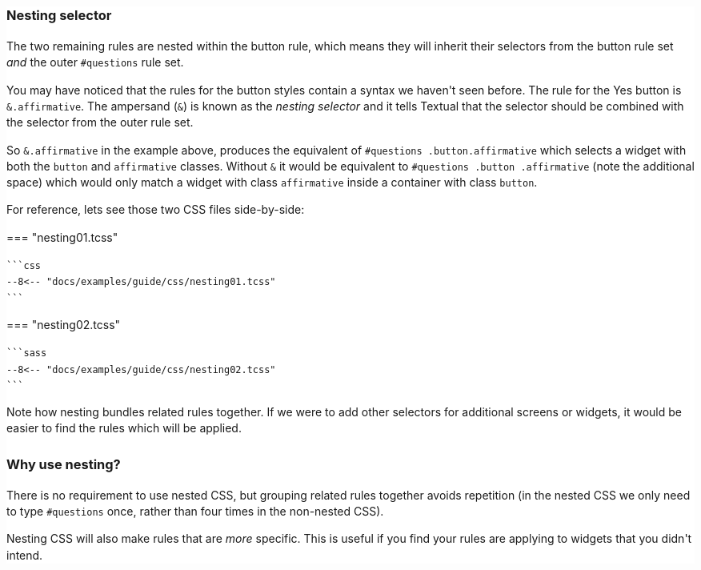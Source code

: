 ### Nesting selector

The two remaining rules are nested within the button rule, which means they will inherit their selectors from the button rule set *and* the outer `#questions` rule set.

You may have noticed that the rules for the button styles contain a syntax we haven't seen before.
The rule for the Yes button is `&.affirmative`.
The ampersand (`&`) is known as the *nesting selector* and it tells Textual that the selector should be combined with the selector from the outer rule set.

So `&.affirmative` in the example above, produces the equivalent of `#questions .button.affirmative` which selects a widget with both the `button` and `affirmative` classes.
Without `&` it would be equivalent to `#questions .button .affirmative` (note the additional space) which would only match a widget with class `affirmative` inside a container with class `button`.


For reference, lets see those two CSS files side-by-side:

=== "nesting01.tcss"

    ```css
    --8<-- "docs/examples/guide/css/nesting01.tcss"
    ```

=== "nesting02.tcss"

    ```sass
    --8<-- "docs/examples/guide/css/nesting02.tcss"
    ```


Note how nesting bundles related rules together.
If we were to add other selectors for additional screens or widgets, it would be easier to find the rules which will be applied.

### Why use nesting?

There is no requirement to use nested CSS, but grouping related rules together avoids repetition (in the nested CSS we only need to type `#questions` once, rather than four times in the non-nested CSS).

Nesting CSS will also make rules that are *more* specific.
This is useful if you find your rules are applying to widgets that you didn't intend.
